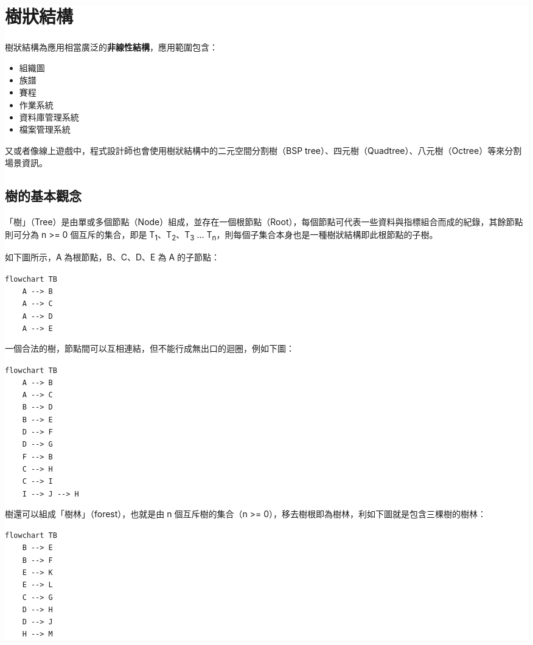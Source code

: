 # 樹狀結構

樹狀結構為應用相當廣泛的**非線性結構**，應用範圍包含：

-   組織圖
-   族譜
-   賽程
-   作業系統
-   資料庫管理系統
-   檔案管理系統

又或者像線上遊戲中，程式設計師也會使用樹狀結構中的二元空間分割樹（BSP tree）、四元樹（Quadtree）、八元樹（Octree）等來分割場景資訊。

## 樹的基本觀念

「樹」（Tree）是由單或多個節點（Node）組成，並存在一個根節點（Root），每個節點可代表一些資料與指標組合而成的紀錄，其餘節點則可分為 n >= 0 個互斥的集合，即是 T<sub>1</sub>、T<sub>2</sub>、T<sub>3</sub> ... T<sub>n</sub>，則每個子集合本身也是一種樹狀結構即此根節點的子樹。

如下圖所示，A 為根節點，B、C、D、E 為 A 的子節點：

```mermaid
flowchart TB
    A --> B
    A --> C
    A --> D
    A --> E
```

一個合法的樹，節點間可以互相連結，但不能行成無出口的迴圈，例如下圖：

```mermaid
flowchart TB
    A --> B
    A --> C
    B --> D
    B --> E
    D --> F
    D --> G
    F --> B
    C --> H
    C --> I
    I --> J --> H
```

樹還可以組成「樹林」（forest），也就是由 n 個互斥樹的集合（n >= 0），移去樹根即為樹林，利如下圖就是包含三棵樹的樹林：

```mermaid
flowchart TB
    B --> E
    B --> F
    E --> K
    E --> L
    C --> G
    D --> H
    D --> J
    H --> M
```
